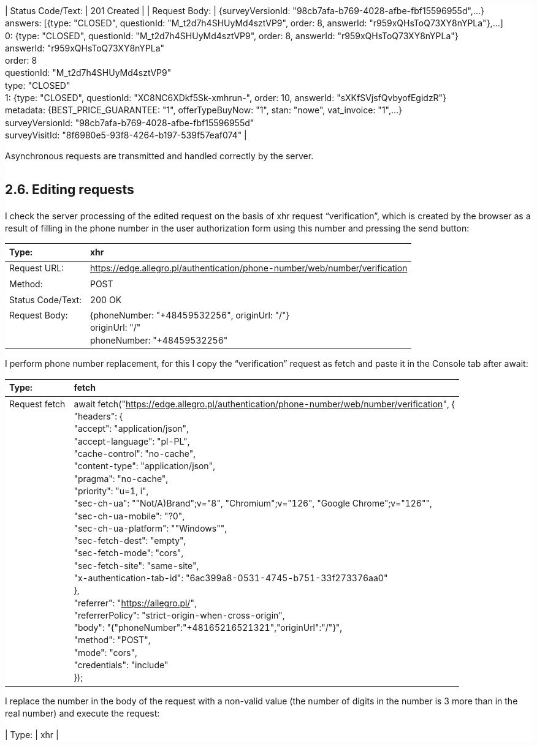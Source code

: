 | Status Code/Text: | 201 Created                                                                                                                                                                                                                                                                                                                                                                                                                                                                                                                                                                                                                                                                                                                                                |
| Request Body:     | {surveyVersionId: "98cb7afa-b769-4028-afbe-fbf15596955d",…} <br> answers: [{type: "CLOSED", questionId: "M\_t2d7h4SHUyMd4sztVP9", order: 8, answerId: "r959xQHsToQ73XY8nYPLa"},…] <br> 0: {type: "CLOSED", questionId: "M\_t2d7h4SHUyMd4sztVP9", order: 8, answerId: "r959xQHsToQ73XY8nYPLa"} <br> answerId: "r959xQHsToQ73XY8nYPLa" <br> order: 8 <br> questionId: "M\_t2d7h4SHUyMd4sztVP9" <br> type: "CLOSED" <br> 1: {type: "CLOSED", questionId: "XC8NC6XDkf5Sk-xmhrun-", order: 10, answerId: "sXKfSVjsfQvbyofEgidzR"} <br> metadata: {BEST\_PRICE\_GUARANTEE: "1", offerTypeBuyNow: "1", stan: "nowe", vat\_invoice: "1",…} <br> surveyVersionId: "98cb7afa-b769-4028-afbe-fbf15596955d" <br> surveyVisitId: "8f6980e5-93f8-4264-b197-539f57eaf074" |

Asynchronous requests are transmitted and handled correctly by the server.

## 2.6. Editing requests

   I check the server processing of the edited request on the basis of xhr request “verification”, which is created by the browser as a result of filling in the phone number in the user authorization form using this number and pressing the send button:

| Type:             | xhr                                                                                                |
|:------------------|:---------------------------------------------------------------------------------------------------|
| Request URL:      | https://edge.allegro.pl/authentication/phone-number/web/number/verification                        |
| Method:           | POST                                                                                               |
| Status Code/Text: | 200 OK                                                                                             |
| Request Body:     | {phoneNumber: "+48459532256", originUrl: "/"} <br> originUrl: "/" <br> phoneNumber: "+48459532256" |

I perform phone number replacement, for this I copy the “verification” request as fetch and paste it in the Console tab after await:  

| Type:         | fetch                                                                                                                                                                                                                                                                                                                                                                                                                                                                                                                                                                                                                                                                                                                                                                                                                                                                                                                                           |
|:--------------|:------------------------------------------------------------------------------------------------------------------------------------------------------------------------------------------------------------------------------------------------------------------------------------------------------------------------------------------------------------------------------------------------------------------------------------------------------------------------------------------------------------------------------------------------------------------------------------------------------------------------------------------------------------------------------------------------------------------------------------------------------------------------------------------------------------------------------------------------------------------------------------------------------------------------------------------------|
| Request fetch | await fetch("https://edge.allegro.pl/authentication/phone-number/web/number/verification", { <br> "headers": { <br> "accept": "application/json", <br> "accept-language": "pl-PL", <br> "cache-control": "no-cache", <br> "content-type": "application/json", <br> "pragma": "no-cache", <br> "priority": "u=1, i", <br> "sec-ch-ua": "\"Not/A)Brand\";v=\"8\", \"Chromium\";v=\"126\", \"Google Chrome\";v=\"126\"", <br> "sec-ch-ua-mobile": "?0", <br> "sec-ch-ua-platform": "\"Windows\"", <br> "sec-fetch-dest": "empty", <br> "sec-fetch-mode": "cors", <br> "sec-fetch-site": "same-site", <br> "x-authentication-tab-id": "6ac399a8-0531-4745-b751-33f273376aa0" <br> }, <br> "referrer": "https://allegro.pl/", <br> "referrerPolicy": "strict-origin-when-cross-origin", <br> "body": "{\"phoneNumber\":\"+48165216521321\",\"originUrl\":\"/\"}", <br> "method": "POST", <br> "mode": "cors", <br> "credentials": "include" <br> }); |

I replace the number in the body of the request with a non-valid value (the number of digits in the number is 3 more than in the real number) and execute the request:

| Type:             | xhr                                                                                                                                                                           |